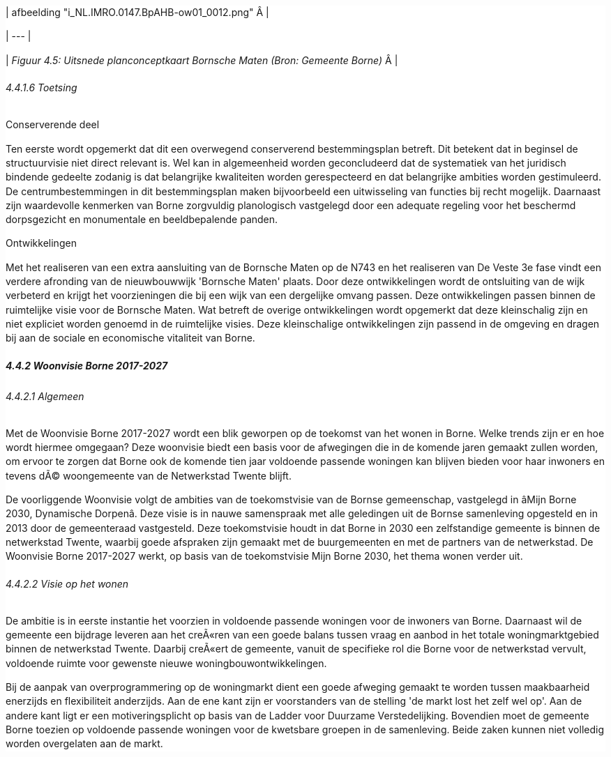 | afbeelding "i_NL.IMRO.0147.BpAHB-ow01_0012.png"      Â |

| --- |

| *Figuur 4\.5: Uitsnede planconceptkaart Bornsche Maten (Bron: Gemeente Borne)*   Â |

###### 4\.4\.1\.6 Toetsing

Conserverende deel

Ten eerste wordt opgemerkt dat dit een overwegend conserverend bestemmingsplan betreft. Dit betekent dat in beginsel de structuurvisie niet direct relevant is. Wel kan in algemeenheid worden geconcludeerd dat de systematiek van het juridisch bindende gedeelte zodanig is dat belangrijke kwaliteiten worden gerespecteerd en dat belangrijke ambities worden gestimuleerd. De centrumbestemmingen in dit bestemmingsplan maken bijvoorbeeld een uitwisseling van functies bij recht mogelijk. Daarnaast zijn waardevolle kenmerken van Borne zorgvuldig planologisch vastgelegd door een adequate regeling voor het beschermd dorpsgezicht en monumentale en beeldbepalende panden.

Ontwikkelingen

Met het realiseren van een extra aansluiting van de Bornsche Maten op de N743 en het realiseren van De Veste 3e fase vindt een verdere afronding van de nieuwbouwwijk 'Bornsche Maten' plaats. Door deze ontwikkelingen wordt de ontsluiting van de wijk verbeterd en krijgt het voorzieningen die bij een wijk van een dergelijke omvang passen. Deze ontwikkelingen passen binnen de ruimtelijke visie voor de Bornsche Maten. Wat betreft de overige ontwikkelingen wordt opgemerkt dat deze kleinschalig zijn en niet expliciet worden genoemd in de ruimtelijke visies. Deze kleinschalige ontwikkelingen zijn passend in de omgeving en dragen bij aan de sociale en economische vitaliteit van Borne.

##### 4\.4\.2 Woonvisie Borne 2017\-2027

###### 4\.4\.2\.1 Algemeen

Met de Woonvisie Borne 2017\-2027 wordt een blik geworpen op de toekomst van het wonen in Borne. Welke trends zijn er en hoe wordt hiermee omgegaan? Deze woonvisie biedt een basis voor de afwegingen die in de komende jaren gemaakt zullen worden, om ervoor te zorgen dat Borne ook de komende tien jaar voldoende passende woningen kan blijven bieden voor haar inwoners en tevens dÃ© woongemeente van de Netwerkstad Twente blijft.

De voorliggende Woonvisie volgt de ambities van de toekomstvisie van de Bornse gemeenschap, vastgelegd in âMijn Borne 2030, Dynamische Dorpenâ. Deze visie is in nauwe samenspraak met alle geledingen uit de Bornse samenleving opgesteld en in 2013 door de gemeenteraad vastgesteld. Deze toekomstvisie houdt in dat Borne in 2030 een zelfstandige gemeente is binnen de netwerkstad Twente, waarbij goede afspraken zijn gemaakt met de buurgemeenten en met de partners van de netwerkstad. De Woonvisie Borne 2017\-2027 werkt, op basis van de toekomstvisie Mijn Borne 2030, het thema wonen verder uit.

###### 4\.4\.2\.2 Visie op het wonen

De ambitie is in eerste instantie het voorzien in voldoende passende woningen voor de inwoners van Borne. Daarnaast wil de gemeente een bijdrage leveren aan het creÃ«ren van een goede balans tussen vraag en aanbod in het totale woningmarktgebied binnen de netwerkstad Twente. Daarbij creÃ«ert de gemeente, vanuit de specifieke rol die Borne voor de netwerkstad vervult, voldoende ruimte voor gewenste nieuwe woningbouwontwikkelingen.

Bij de aanpak van overprogrammering op de woningmarkt dient een goede afweging gemaakt te worden tussen maakbaarheid enerzijds en flexibiliteit anderzijds. Aan de ene kant zijn er voorstanders van de stelling 'de markt lost het zelf wel op'. Aan de andere kant ligt er een motiveringsplicht op basis van de Ladder voor Duurzame Verstedelijking. Bovendien moet de gemeente Borne toezien op voldoende passende woningen voor de kwetsbare groepen in de samenleving. Beide zaken kunnen niet volledig worden overgelaten aan de markt.
